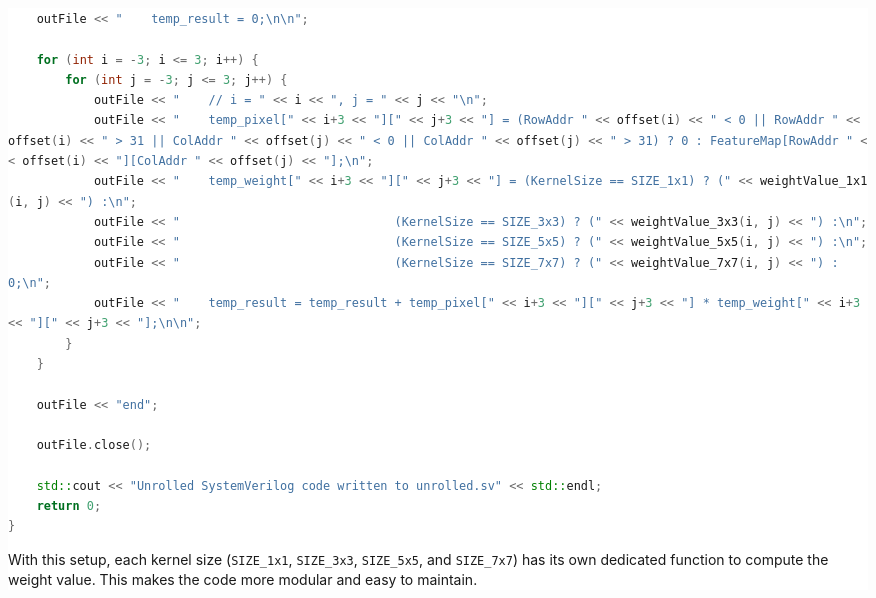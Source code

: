 ```cpp
    outFile << "    temp_result = 0;\n\n";

    for (int i = -3; i <= 3; i++) {
        for (int j = -3; j <= 3; j++) {
            outFile << "    // i = " << i << ", j = " << j << "\n";
            outFile << "    temp_pixel[" << i+3 << "][" << j+3 << "] = (RowAddr " << offset(i) << " < 0 || RowAddr " << offset(i) << " > 31 || ColAddr " << offset(j) << " < 0 || ColAddr " << offset(j) << " > 31) ? 0 : FeatureMap[RowAddr " << offset(i) << "][ColAddr " << offset(j) << "];\n";
            outFile << "    temp_weight[" << i+3 << "][" << j+3 << "] = (KernelSize == SIZE_1x1) ? (" << weightValue_1x1(i, j) << ") :\n";
            outFile << "                              (KernelSize == SIZE_3x3) ? (" << weightValue_3x3(i, j) << ") :\n";
            outFile << "                              (KernelSize == SIZE_5x5) ? (" << weightValue_5x5(i, j) << ") :\n";
            outFile << "                              (KernelSize == SIZE_7x7) ? (" << weightValue_7x7(i, j) << ") : 0;\n";
            outFile << "    temp_result = temp_result + temp_pixel[" << i+3 << "][" << j+3 << "] * temp_weight[" << i+3 << "][" << j+3 << "];\n\n";
        }
    }

    outFile << "end";

    outFile.close();

    std::cout << "Unrolled SystemVerilog code written to unrolled.sv" << std::endl;
    return 0;
}
```

With this setup, each kernel size (`SIZE_1x1`, `SIZE_3x3`, `SIZE_5x5`, and `SIZE_7x7`) has its own dedicated function to compute the weight value. This makes the code more modular and easy to maintain.
